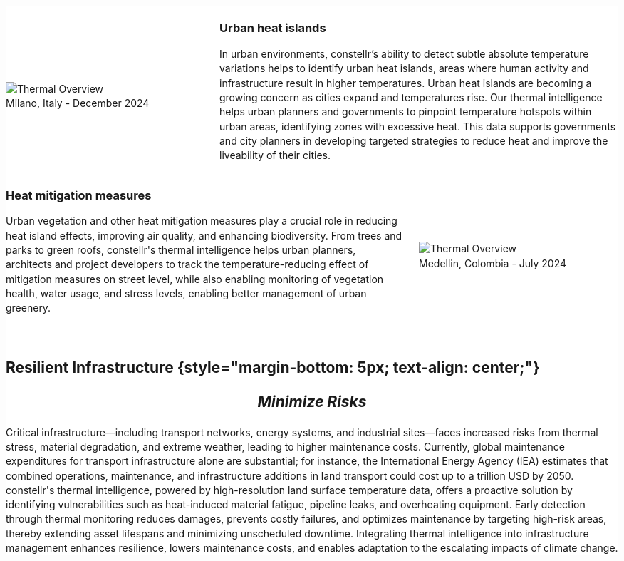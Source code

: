 <br>

<div style="display: flex; align-items: center; justify-content: flex-start; gap: 20px;">
<div style="flex: 1;">
    <img src="https://public-data-213979744349.s3.eu-central-1.amazonaws.com/use-cases/milan_2024-12-05_lst_short.png" alt="Thermal Overview" style="max-width: 400px; height: auto;">
    <figcaption>Milano, Italy - December 2024</figcaption>
</div>
<div style="flex: 2;">
    <h3 style="margin: 0;">Urban heat islands</h3>
    <p>
    In urban environments, constellr’s ability to detect subtle absolute temperature variations helps to identify urban heat islands, areas where human activity and infrastructure result in higher temperatures. Urban heat islands are becoming a growing concern as cities expand and temperatures rise. Our thermal intelligence helps urban planners and governments to pinpoint temperature hotspots within urban areas, identifying zones with excessive heat. This data supports governments and city planners in developing targeted strategies to reduce heat and improve the liveability of their cities.
    </p>
</div>
</div>  

<br>

<div style="display: flex; align-items: center; justify-content: flex-start; gap: 20px;">
  <div style="flex: 2;">
    <h3 style="margin: 0;">Heat mitigation measures</h3>
    <p>
      Urban vegetation and other heat mitigation measures play a crucial role in reducing heat island effects, improving air quality, and enhancing biodiversity. From trees and parks to green roofs, constellr's thermal intelligence helps urban planners, architects and project developers to track the temperature-reducing effect of mitigation measures on street level, while also enabling monitoring of vegetation health, water usage, and stress levels, enabling better management of urban greenery.
    </p>
  </div>
  <div style="flex: 1;">
    <img src="https://public-data-213979744349.s3.eu-central-1.amazonaws.com/use-cases/medellin_2024-07-06_lst_short.png" alt="Thermal Overview" style="max-width: 400px; height: auto;">
    <figcaption>Medellin, Colombia - July 2024</figcaption>
  </div>
</div>



---------------------
## **Resilient Infrastructure** {style="margin-bottom: 5px; text-align: center;"}
<h2 <span style= 'margin-top: 0;'><center><em>Minimize Risks</em></center></span></h2>

Critical infrastructure—including transport networks, energy systems, and industrial sites—faces increased risks from thermal stress, material degradation, and extreme weather, leading to higher maintenance costs. Currently, global maintenance expenditures for transport infrastructure alone are substantial; for instance, the International Energy Agency (IEA) estimates that combined operations, maintenance, and infrastructure additions in land transport could cost up to a trillion USD by 2050. 
constellr's thermal intelligence, powered by high-resolution land surface temperature data, offers a proactive solution by identifying vulnerabilities such as heat-induced material fatigue, pipeline leaks, and overheating equipment. Early detection through thermal monitoring reduces damages, prevents costly failures, and optimizes maintenance by targeting high-risk areas, thereby extending asset lifespans and minimizing unscheduled downtime. Integrating thermal intelligence into infrastructure management enhances resilience, lowers maintenance costs, and enables adaptation to the escalating impacts of climate change.
